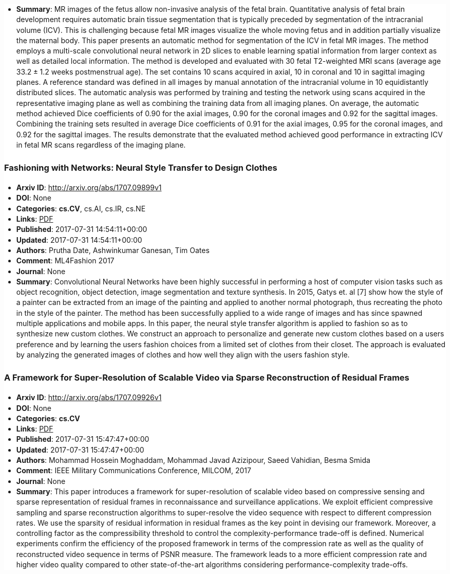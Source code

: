 - **Summary**: MR images of the fetus allow non-invasive analysis of the fetal brain. Quantitative analysis of fetal brain development requires automatic brain tissue segmentation that is typically preceded by segmentation of the intracranial volume (ICV). This is challenging because fetal MR images visualize the whole moving fetus and in addition partially visualize the maternal body. This paper presents an automatic method for segmentation of the ICV in fetal MR images. The method employs a multi-scale convolutional neural network in 2D slices to enable learning spatial information from larger context as well as detailed local information. The method is developed and evaluated with 30 fetal T2-weighted MRI scans (average age $33.2\pm1.2$ weeks postmenstrual age). The set contains $10$ scans acquired in axial, $10$ in coronal and $10$ in sagittal imaging planes. A reference standard was defined in all images by manual annotation of the intracranial volume in $10$ equidistantly distributed slices. The automatic analysis was performed by training and testing the network using scans acquired in the representative imaging plane as well as combining the training data from all imaging planes. On average, the automatic method achieved Dice coefficients of 0.90 for the axial images, 0.90 for the coronal images and 0.92 for the sagittal images. Combining the training sets resulted in average Dice coefficients of 0.91 for the axial images, 0.95 for the coronal images, and 0.92 for the sagittal images. The results demonstrate that the evaluated method achieved good performance in extracting ICV in fetal MR scans regardless of the imaging plane.



### Fashioning with Networks: Neural Style Transfer to Design Clothes
- **Arxiv ID**: http://arxiv.org/abs/1707.09899v1
- **DOI**: None
- **Categories**: **cs.CV**, cs.AI, cs.IR, cs.NE
- **Links**: [PDF](http://arxiv.org/pdf/1707.09899v1)
- **Published**: 2017-07-31 14:54:11+00:00
- **Updated**: 2017-07-31 14:54:11+00:00
- **Authors**: Prutha Date, Ashwinkumar Ganesan, Tim Oates
- **Comment**: ML4Fashion 2017
- **Journal**: None
- **Summary**: Convolutional Neural Networks have been highly successful in performing a host of computer vision tasks such as object recognition, object detection, image segmentation and texture synthesis. In 2015, Gatys et. al [7] show how the style of a painter can be extracted from an image of the painting and applied to another normal photograph, thus recreating the photo in the style of the painter. The method has been successfully applied to a wide range of images and has since spawned multiple applications and mobile apps. In this paper, the neural style transfer algorithm is applied to fashion so as to synthesize new custom clothes. We construct an approach to personalize and generate new custom clothes based on a users preference and by learning the users fashion choices from a limited set of clothes from their closet. The approach is evaluated by analyzing the generated images of clothes and how well they align with the users fashion style.



### A Framework for Super-Resolution of Scalable Video via Sparse Reconstruction of Residual Frames
- **Arxiv ID**: http://arxiv.org/abs/1707.09926v1
- **DOI**: None
- **Categories**: **cs.CV**
- **Links**: [PDF](http://arxiv.org/pdf/1707.09926v1)
- **Published**: 2017-07-31 15:47:47+00:00
- **Updated**: 2017-07-31 15:47:47+00:00
- **Authors**: Mohammad Hossein Moghaddam, Mohammad Javad Azizipour, Saeed Vahidian, Besma Smida
- **Comment**: IEEE Military Communications Conference, MILCOM, 2017
- **Journal**: None
- **Summary**: This paper introduces a framework for super-resolution of scalable video based on compressive sensing and sparse representation of residual frames in reconnaissance and surveillance applications. We exploit efficient compressive sampling and sparse reconstruction algorithms to super-resolve the video sequence with respect to different compression rates. We use the sparsity of residual information in residual frames as the key point in devising our framework. Moreover, a controlling factor as the compressibility threshold to control the complexity-performance trade-off is defined. Numerical experiments confirm the efficiency of the proposed framework in terms of the compression rate as well as the quality of reconstructed video sequence in terms of PSNR measure. The framework leads to a more efficient compression rate and higher video quality compared to other state-of-the-art algorithms considering performance-complexity trade-offs.